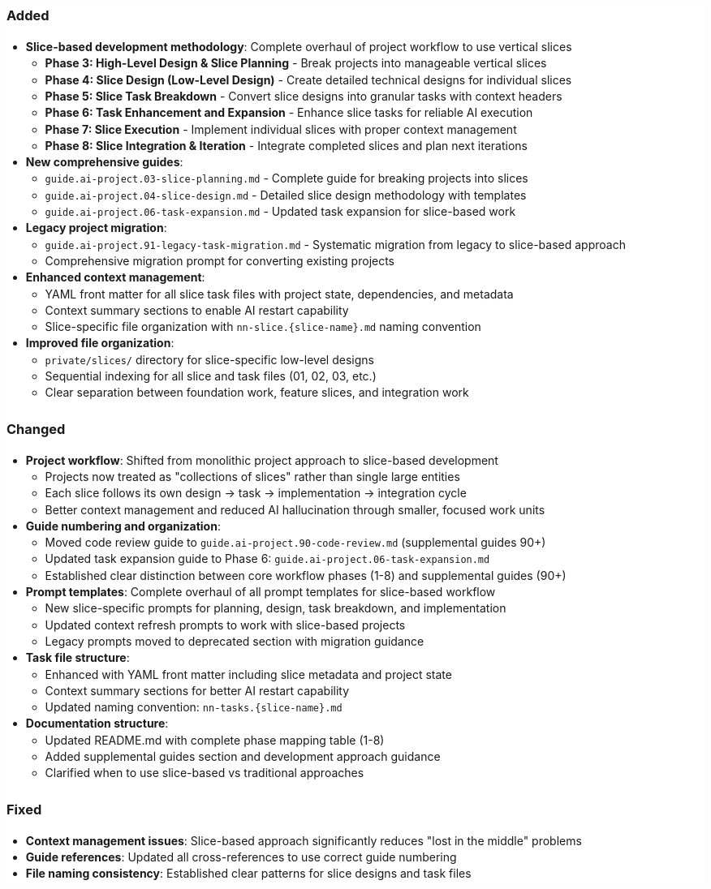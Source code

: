 ### Added
- **Slice-based development methodology**: Complete overhaul of project workflow to use vertical slices
  - **Phase 3: High-Level Design & Slice Planning** - Break projects into manageable vertical slices
  - **Phase 4: Slice Design (Low-Level Design)** - Create detailed technical designs for individual slices
  - **Phase 5: Slice Task Breakdown** - Convert slice designs into granular tasks with context headers
  - **Phase 6: Task Enhancement and Expansion** - Enhance slice tasks for reliable AI execution
  - **Phase 7: Slice Execution** - Implement individual slices with proper context management
  - **Phase 8: Slice Integration & Iteration** - Integrate completed slices and plan next iterations
- **New comprehensive guides**:
  - `guide.ai-project.03-slice-planning.md` - Complete guide for breaking projects into slices
  - `guide.ai-project.04-slice-design.md` - Detailed slice design methodology with templates
  - `guide.ai-project.06-task-expansion.md` - Updated task expansion for slice-based work
- **Legacy project migration**: 
  - `guide.ai-project.91-legacy-task-migration.md` - Systematic migration from legacy to slice-based approach
  - Comprehensive migration prompt for converting existing projects
- **Enhanced context management**:
  - YAML front matter for all slice task files with project state, dependencies, and metadata
  - Context summary sections to enable AI restart capability
  - Slice-specific file organization with `nn-slice.{slice-name}.md` naming convention
- **Improved file organization**:
  - `private/slices/` directory for slice-specific low-level designs
  - Sequential indexing for all slice and task files (01, 02, 03, etc.)
  - Clear separation between foundation work, feature slices, and integration work

### Changed
- **Project workflow**: Shifted from monolithic project approach to slice-based development
  - Projects now treated as "collections of slices" rather than single large entities
  - Each slice follows its own design → task → implementation → integration cycle
  - Better context management and reduced AI hallucination through smaller, focused work units
- **Guide numbering and organization**:
  - Moved code review guide to `guide.ai-project.90-code-review.md` (supplemental guides 90+)
  - Updated task expansion guide to Phase 6: `guide.ai-project.06-task-expansion.md`
  - Established clear distinction between core workflow phases (1-8) and supplemental guides (90+)
- **Prompt templates**: Complete overhaul of all prompt templates for slice-based workflow
  - New slice-specific prompts for planning, design, task breakdown, and implementation
  - Updated context refresh prompts to work with slice-based projects
  - Legacy prompts moved to deprecated section with migration guidance
- **Task file structure**:
  - Enhanced with YAML front matter including slice metadata and project state
  - Context summary sections for better AI restart capability
  - Updated naming convention: `nn-tasks.{slice-name}.md`
- **Documentation structure**:
  - Updated README.md with complete phase mapping table (1-8)
  - Added supplemental guides section and development approach guidance
  - Clarified when to use slice-based vs traditional approaches

### Fixed
- **Context management issues**: Slice-based approach significantly reduces "lost in the middle" problems
- **Guide references**: Updated all cross-references to use correct guide numbering
- **File naming consistency**: Established clear patterns for slice designs and task files
